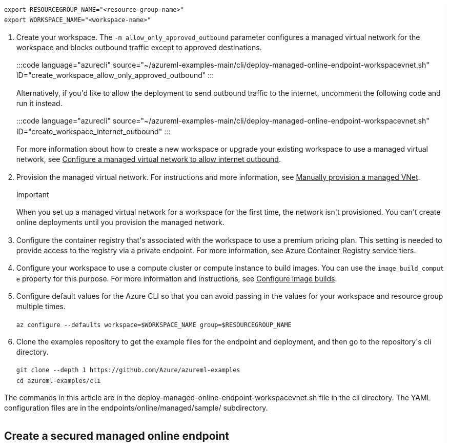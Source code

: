    ```azurecli
   export RESOURCEGROUP_NAME="<resource-group-name>"
   export WORKSPACE_NAME="<workspace-name>"
   ```

1. Create your workspace. The `-m allow_only_approved_outbound` parameter configures a managed virtual network for the workspace and blocks outbound traffic except to approved destinations.

   :::code language="azurecli" source="~/azureml-examples-main/cli/deploy-managed-online-endpoint-workspacevnet.sh" ID="create_workspace_allow_only_approved_outbound" :::

   Alternatively, if you'd like to allow the deployment to send outbound traffic to the internet, uncomment the following code and run it instead.

   :::code language="azurecli" source="~/azureml-examples-main/cli/deploy-managed-online-endpoint-workspacevnet.sh" ID="create_workspace_internet_outbound" :::

   For more information about how to create a new workspace or upgrade your existing workspace to use a managed virtual network, see [Configure a managed virtual network to allow internet outbound](how-to-managed-network.md#configure-a-managed-virtual-network-to-allow-internet-outbound).

1. Provision the managed virtual network. For instructions and more information, see [Manually provision a managed VNet](how-to-managed-network.md#manually-provision-a-managed-vnet).

   > [!IMPORTANT]
   > When you set up a managed virtual network for a workspace for the first time, the network isn't provisioned. You can't create online deployments until you provision the managed network.

1. Configure the container registry that's associated with the workspace to use a premium pricing plan. This setting is needed to provide access to the registry via a private endpoint. For more information, see [Azure Container Registry service tiers](/azure/container-registry/container-registry-skus).

1. Configure your workspace to use a compute cluster or compute instance to build images. You can use the `image_build_compute` property for this purpose. For more information and instructions, see [Configure image builds](how-to-managed-network.md#configure-image-builds).

1. Configure default values for the Azure CLI so that you can avoid passing in the values for your workspace and resource group multiple times.

   ```azurecli
   az configure --defaults workspace=$WORKSPACE_NAME group=$RESOURCEGROUP_NAME
   ```

1. Clone the examples repository to get the example files for the endpoint and deployment, and then go to the repository's cli directory.

   ```azurecli
   git clone --depth 1 https://github.com/Azure/azureml-examples
   cd azureml-examples/cli
   ```

The commands in this article are in the deploy-managed-online-endpoint-workspacevnet.sh file in the cli directory. The YAML configuration files are in the endpoints/online/managed/sample/ subdirectory.

## Create a secured managed online endpoint
